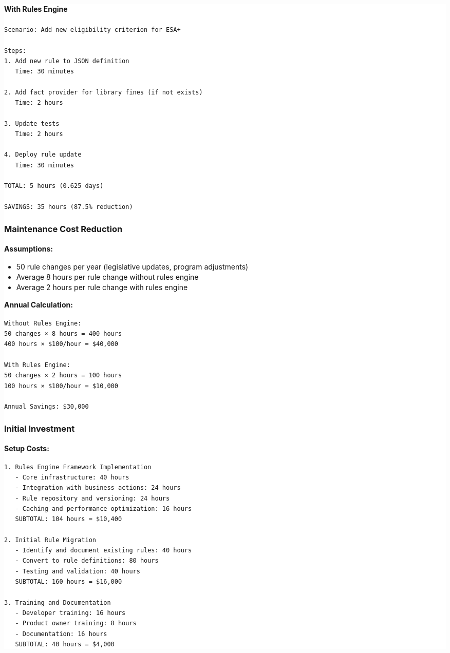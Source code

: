 #### With Rules Engine
```
Scenario: Add new eligibility criterion for ESA+

Steps:
1. Add new rule to JSON definition
   Time: 30 minutes

2. Add fact provider for library fines (if not exists)
   Time: 2 hours

3. Update tests
   Time: 2 hours

4. Deploy rule update
   Time: 30 minutes

TOTAL: 5 hours (0.625 days)

SAVINGS: 35 hours (87.5% reduction)
```

### Maintenance Cost Reduction

**Assumptions:**
- 50 rule changes per year (legislative updates, program adjustments)
- Average 8 hours per rule change without rules engine
- Average 2 hours per rule change with rules engine

**Annual Calculation:**
```
Without Rules Engine:
50 changes × 8 hours = 400 hours
400 hours × $100/hour = $40,000

With Rules Engine:
50 changes × 2 hours = 100 hours
100 hours × $100/hour = $10,000

Annual Savings: $30,000
```

### Initial Investment

**Setup Costs:**
```
1. Rules Engine Framework Implementation
   - Core infrastructure: 40 hours
   - Integration with business actions: 24 hours
   - Rule repository and versioning: 24 hours
   - Caching and performance optimization: 16 hours
   SUBTOTAL: 104 hours = $10,400

2. Initial Rule Migration
   - Identify and document existing rules: 40 hours
   - Convert to rule definitions: 80 hours
   - Testing and validation: 40 hours
   SUBTOTAL: 160 hours = $16,000

3. Training and Documentation
   - Developer training: 16 hours
   - Product owner training: 8 hours
   - Documentation: 16 hours
   SUBTOTAL: 40 hours = $4,000

```